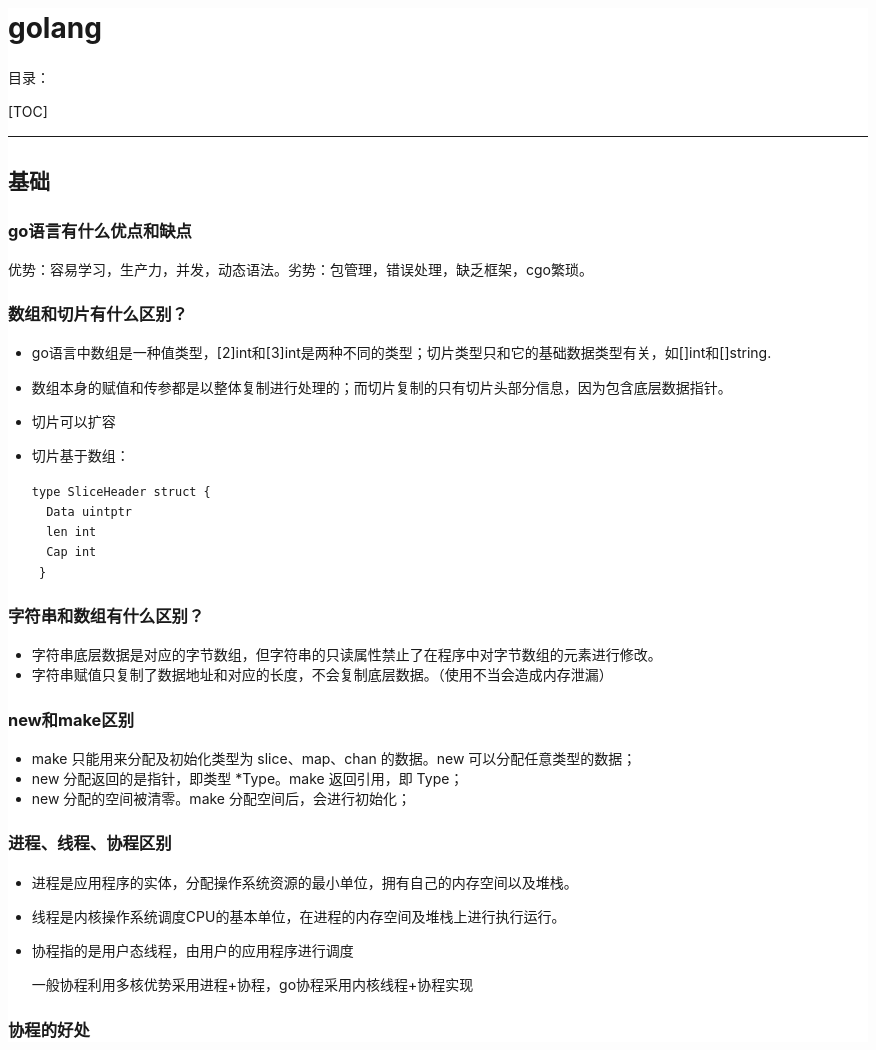# golang

目录：

[TOC]

---

## 基础

### go语言有什么优点和缺点

优势：容易学习，生产力，并发，动态语法。劣势：包管理，错误处理，缺乏框架，cgo繁琐。

### 数组和切片有什么区别？

- go语言中数组是一种值类型，[2]int和[3]int是两种不同的类型；切片类型只和它的基础数据类型有关，如[]int和[]string.

- 数组本身的赋值和传参都是以整体复制进行处理的；而切片复制的只有切片头部分信息，因为包含底层数据指针。

- 切片可以扩容

- 切片基于数组：

  ```
  type SliceHeader struct {
    Data uintptr
    len int
    Cap int
   }
  ```

### 字符串和数组有什么区别？

  - 字符串底层数据是对应的字节数组，但字符串的只读属性禁止了在程序中对字节数组的元素进行修改。
  - 字符串赋值只复制了数据地址和对应的长度，不会复制底层数据。（使用不当会造成内存泄漏）

### new和make区别

- make 只能用来分配及初始化类型为 slice、map、chan 的数据。new 可以分配任意类型的数据；
- new 分配返回的是指针，即类型 *Type。make 返回引用，即 Type；
- new 分配的空间被清零。make 分配空间后，会进行初始化；

### 进程、线程、协程区别

- 进程是应用程序的实体，分配操作系统资源的最小单位，拥有自己的内存空间以及堆栈。

- 线程是内核操作系统调度CPU的基本单位，在进程的内存空间及堆栈上进行执行运行。

- 协程指的是用户态线程，由用户的应用程序进行调度 

  一般协程利用多核优势采用进程+协程，go协程采用内核线程+协程实现

### 协程的好处
